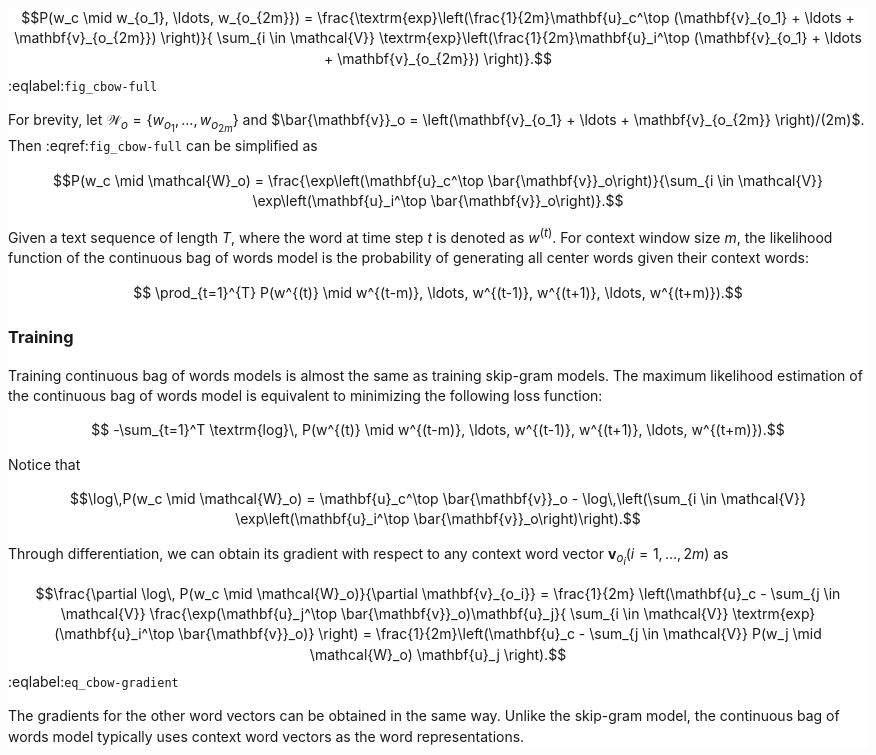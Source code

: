 

$$P(w_c \mid w_{o_1}, \ldots, w_{o_{2m}}) = \frac{\textrm{exp}\left(\frac{1}{2m}\mathbf{u}_c^\top (\mathbf{v}_{o_1} + \ldots + \mathbf{v}_{o_{2m}}) \right)}{ \sum_{i \in \mathcal{V}} \textrm{exp}\left(\frac{1}{2m}\mathbf{u}_i^\top (\mathbf{v}_{o_1} + \ldots + \mathbf{v}_{o_{2m}}) \right)}.$$
:eqlabel:`fig_cbow-full`


For brevity, let $\mathcal{W}_o= \{w_{o_1}, \ldots, w_{o_{2m}}\}$ and $\bar{\mathbf{v}}_o = \left(\mathbf{v}_{o_1} + \ldots + \mathbf{v}_{o_{2m}} \right)/(2m)$. Then :eqref:`fig_cbow-full` can be simplified as

$$P(w_c \mid \mathcal{W}_o) = \frac{\exp\left(\mathbf{u}_c^\top \bar{\mathbf{v}}_o\right)}{\sum_{i \in \mathcal{V}} \exp\left(\mathbf{u}_i^\top \bar{\mathbf{v}}_o\right)}.$$

Given a text sequence of length $T$, where the word at time step $t$ is denoted as $w^{(t)}$.
For context window size $m$,
the likelihood function of the continuous bag of words model
is the probability of generating all center words
given their context words:


$$ \prod_{t=1}^{T}  P(w^{(t)} \mid  w^{(t-m)}, \ldots, w^{(t-1)}, w^{(t+1)}, \ldots, w^{(t+m)}).$$

### Training

Training continuous bag of words models
is almost the same as
training skip-gram models.
The maximum likelihood estimation of the
continuous bag of words model is equivalent to minimizing the following loss function:



$$  -\sum_{t=1}^T  \textrm{log}\, P(w^{(t)} \mid  w^{(t-m)}, \ldots, w^{(t-1)}, w^{(t+1)}, \ldots, w^{(t+m)}).$$

Notice that

$$\log\,P(w_c \mid \mathcal{W}_o) = \mathbf{u}_c^\top \bar{\mathbf{v}}_o - \log\,\left(\sum_{i \in \mathcal{V}} \exp\left(\mathbf{u}_i^\top \bar{\mathbf{v}}_o\right)\right).$$

Through differentiation, we can obtain its gradient
with respect to any context word vector $\mathbf{v}_{o_i}$($i = 1, \ldots, 2m$)
as


$$\frac{\partial \log\, P(w_c \mid \mathcal{W}_o)}{\partial \mathbf{v}_{o_i}} = \frac{1}{2m} \left(\mathbf{u}_c - \sum_{j \in \mathcal{V}} \frac{\exp(\mathbf{u}_j^\top \bar{\mathbf{v}}_o)\mathbf{u}_j}{ \sum_{i \in \mathcal{V}} \textrm{exp}(\mathbf{u}_i^\top \bar{\mathbf{v}}_o)} \right) = \frac{1}{2m}\left(\mathbf{u}_c - \sum_{j \in \mathcal{V}} P(w_j \mid \mathcal{W}_o) \mathbf{u}_j \right).$$
:eqlabel:`eq_cbow-gradient`


The gradients for the other word vectors can be obtained in the same way.
Unlike the skip-gram model,
the continuous bag of words model
typically
uses context word vectors as the word representations.
